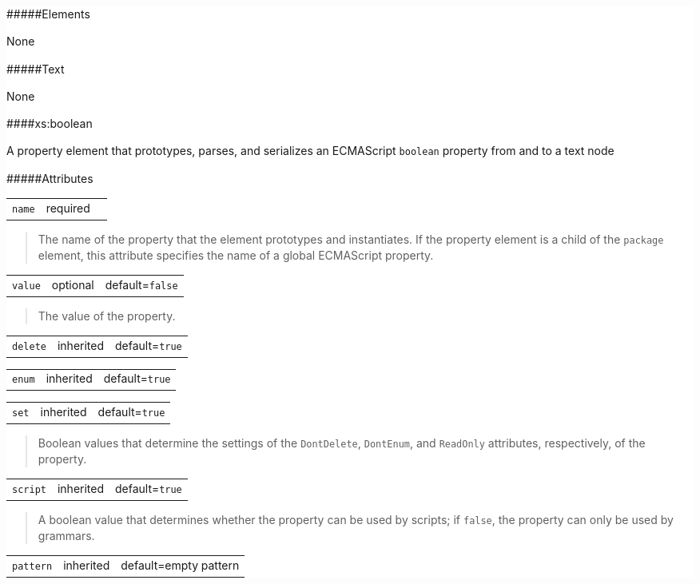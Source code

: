 #####Elements

None 

#####Text

None

####xs:boolean

A property element that prototypes, parses, and serializes an ECMAScript `boolean` property from and to a text node

#####Attributes

| | | |
| --- | --- | --- |
| `name` | required | |

> The name of the property that the element prototypes and instantiates. If the property element is a child of the `package` element, this attribute specifies the name of a global ECMAScript property.

| | | |
| --- | --- | --- |
| `value` | optional | default=`false` |

> The value of the property. 

| | | |
| --- | --- | --- |
| `delete` | inherited | default=`true` |

| | | |
| --- | --- | --- |
| `enum` | inherited | default=`true` |

| | | |
| --- | --- | --- |
| `set` | inherited | default=`true` |

> Boolean values that determine the settings of the `DontDelete`, `DontEnum`, and `ReadOnly` attributes, respectively, of the property.

| | | |
| --- | --- | --- |
| `script` | inherited | default=`true` |

> A boolean value that determines whether the property can be used by scripts; if `false`, the property can only be used by grammars.

| | | |
| --- | --- | --- |
| `pattern` | inherited | default=empty pattern |
